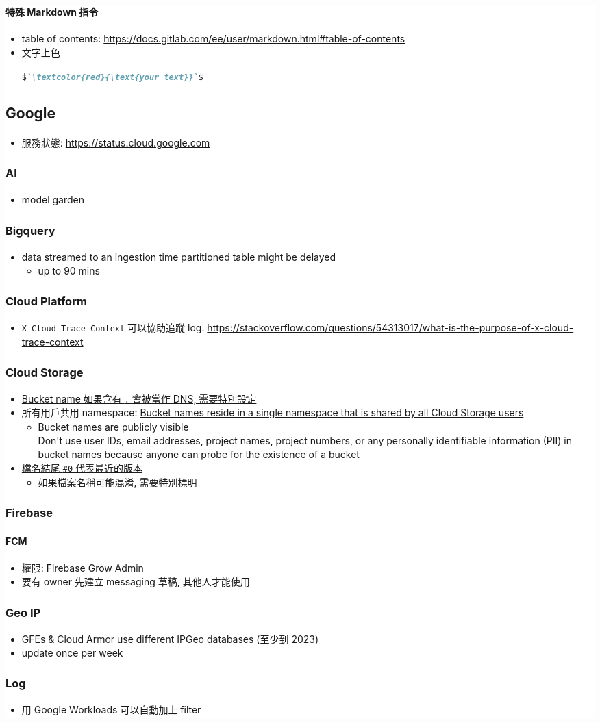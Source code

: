 #### 特殊 Markdown 指令

- table of contents: https://docs.gitlab.com/ee/user/markdown.html#table-of-contents
- 文字上色
  ```markdown
  $`\textcolor{red}{\text{your text}}`$
  ```

## Google

- 服務狀態: https://status.cloud.google.com

### AI

- model garden

### Bigquery

- [data streamed to an ingestion time partitioned table might be delayed](https://cloud.google.com/bigquery/docs/streaming-data-into-bigquery#dataavailability)
  - up to 90 mins

### Cloud Platform

- `X-Cloud-Trace-Context` 可以協助追蹤 log. https://stackoverflow.com/questions/54313017/what-is-the-purpose-of-x-cloud-trace-context

### Cloud Storage

- [Bucket name 如果含有 `.` 會被當作 DNS, 需要特別設定](https://cloud.google.com/storage/docs/buckets#naming)
- 所有用戶共用 namespace: [Bucket names reside in a single namespace that is shared by all Cloud Storage users](https://cloud.google.com/storage/docs/buckets#considerations)
  - Bucket names are publicly visible  
    Don't use user IDs, email addresses, project names, project numbers, or any personally identifiable information (PII) in bucket names because anyone can probe for the existence of a bucket
- [檔名結尾 `#0` 代表最近的版本](https://cloud.google.com/storage/docs/introduction#resource-name)
  - 如果檔案名稱可能混淆, 需要特別標明

### Firebase

#### FCM

- 權限: Firebase Grow Admin
- 要有 owner 先建立 messaging 草稿, 其他人才能使用

### Geo IP

- GFEs & Cloud Armor use different IPGeo databases (至少到 2023)
- update once per week

### Log

- 用 Google Workloads 可以自動加上 filter
